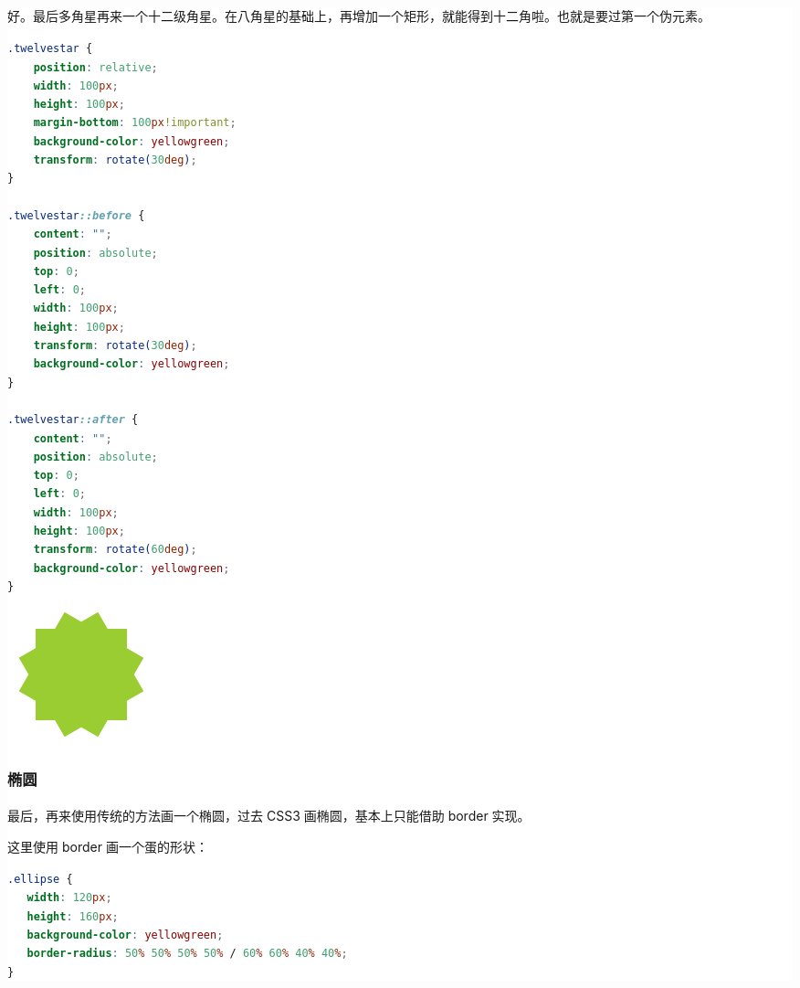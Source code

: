好。最后多角星再来一个十二级角星。在八角星的基础上，再增加一个矩形，就能得到十二角啦。也就是要过第一个伪元素。

```css
.twelvestar {
    position: relative;
    width: 100px;
    height: 100px;
    margin-bottom: 100px!important;
    background-color: yellowgreen;
    transform: rotate(30deg);
}

.twelvestar::before {
    content: "";
    position: absolute;
    top: 0;
    left: 0;
    width: 100px;
    height: 100px;
    transform: rotate(30deg);
    background-color: yellowgreen;
}

.twelvestar::after {
    content: "";
    position: absolute;
    top: 0;
    left: 0;
    width: 100px;
    height: 100px;
    transform: rotate(60deg);
    background-color: yellowgreen;
}
```



![image](./img/26968214-c7e4b2aa-4d33-11e7-99e2-16f582c7b010.png)

### 椭圆

最后，再来使用传统的方法画一个椭圆，过去 CSS3 画椭圆，基本上只能借助 border 实现。

这里使用 border 画一个蛋的形状：

```css
.ellipse {
   width: 120px;
   height: 160px;
   background-color: yellowgreen;
   border-radius: 50% 50% 50% 50% / 60% 60% 40% 40%;
}
```
